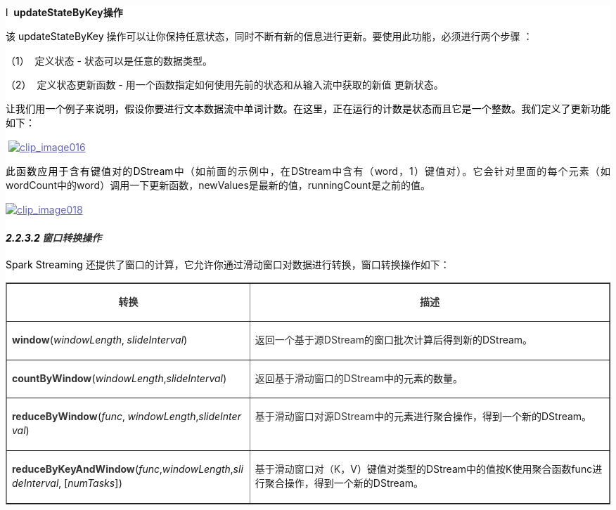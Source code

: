 <p align="justify"><span style="color:rgb(0,0,0)">l</span>  <strong>updateStateByKey操作</strong></p>
<p align="justify"><span style="color:rgb(0,0,0)">该 updateStateByKey </span>操作可以让你保持任意状态，同时不断有新的信息进行更新。要使用此功能，必须进行两个步骤 ：</p>
<p align="justify"><span style="color:rgb(0,0,0)">（1）</span>  定义状态 - 状态可以是任意的数据类型。</p>
<p align="justify"><span style="color:rgb(0,0,0)">（2）</span>  定义状态更新函数 - 用一个函数指定如何使用先前的状态和从输入流中获取的新值 更新状态。</p>
<p align="justify"><span style="color:rgb(0,0,0)">让我们用一个例子来说明，假设你要进行文本数据流中单词计数。在这里，正在运行的计数是状态而且它是一个整数。我们定义了更新功能如下：</span></p>
<p align="justify"><span style="color:rgb(0,0,0)"> </span><a target="_blank" href="http://images0.cnblogs.com/blog/107289/201508/211408411135716.jpg" rel="nofollow" style="color:rgb(100,102,179)"><img title="clip_image016" src="http://images0.cnblogs.com/blog/107289/201508/211408415351545.jpg" alt="clip_image016" width="553" height="78" border="0"></a></p>
<p align="justify"><span style="color:rgb(0,0,0)">此函数应用于含有键值对的DStream</span>中（如前面的示例中，在DStream中含有（word，1）键值对）。它会针对里面的每个元素（如wordCount中的word）调用一下更新函数，newValues是最新的值，runningCount是之前的值。</p>
<p align="justify"><a target="_blank" href="http://images0.cnblogs.com/blog/107289/201508/211408421605902.jpg" rel="nofollow" style="color:rgb(100,102,179)"><img title="clip_image018" src="http://images0.cnblogs.com/blog/107289/201508/211408425664960.jpg" alt="clip_image018" width="553" height="41" border="0"></a></p>
<h4 align="justify" style="color:rgb(51,51,51)"><span style="color:rgb(0,0,0)"><em>2.2.3.2 </em></span><em>窗口转换操作</em></h4>
<p align="justify"><span style="color:rgb(0,0,0)">Spark Streaming </span>还提供了窗口的计算，它允许你通过滑动窗口对数据进行转换，窗口转换操作如下：</p>
<table border="1" cellspacing="0" cellpadding="0">
<tbody>
<tr>
<td valign="top" style="background:white">
<p align="center"><strong><span style="color:rgb(51,51,51)">转换</span></strong></p>
</td>
<td valign="top" style="background:white">
<p align="center"><strong><span style="color:rgb(51,51,51)">描述</span></strong></p>
</td>
</tr>
<tr>
<td valign="top" style="background:white">
<p align="left"><span style="color:rgb(51,51,51)"><strong>window</strong></span>(<em>windowLength</em>, <em>slideInterval</em>)</p>
</td>
<td valign="top" style="background:white">
<p align="left"><span style="color:rgb(51,51,51)">返回一个基于源DStream</span>的窗口批次计算后得到新的DStream。</p>
</td>
</tr>
<tr>
<td valign="top" style="background:white">
<p align="left"><span style="color:rgb(51,51,51)"><strong>countByWindow</strong></span>(<em>windowLength</em>,<em>slideInterval</em>)</p>
</td>
<td valign="top" style="background:white">
<p align="left"><span style="color:rgb(51,51,51)">返回基于滑动窗口的DStream</span>中的元素的数量。</p>
</td>
</tr>
<tr>
<td valign="top" style="background:white">
<p align="left"><span style="color:rgb(51,51,51)"><strong>reduceByWindow</strong></span>(<em>func</em>, <em>windowLength</em>,<em>slideInterval</em>)</p>
</td>
<td valign="top" style="background:white">
<p align="left"><span style="color:rgb(51,51,51)">基于滑动窗口对源DStream</span>中的元素进行聚合操作，得到一个新的DStream。</p>
</td>
</tr>
<tr>
<td valign="top" style="background:white">
<p align="left"><span style="color:rgb(51,51,51)"><strong>reduceByKeyAndWindow</strong></span>(<em>func</em>,<em>windowLength</em>,<em>slideInterval</em>, [<em>numTasks</em>])</p>
</td>
<td valign="top" style="background:white">
<p align="left"><span style="color:rgb(51,51,51)">基于滑动窗口对（K</span>，V）键值对类型的DStream中的值按K使用聚合函数func进行聚合操作，得到一个新的DStream。</p>